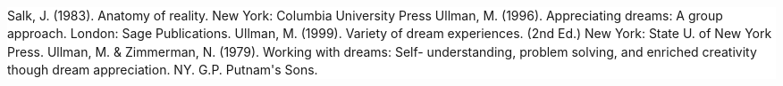 Salk, J. (1983). Anatomy of reality. New York: Columbia University Press
Ullman, M. (1996). Appreciating dreams: A group approach. London: Sage Publications.
Ullman, M. (1999). Variety of dream experiences. (2nd Ed.) New York: State U. of New York Press.
Ullman, M. & Zimmerman, N. (1979). Working with dreams: Self- understanding, problem solving, and enriched creativity though dream appreciation. NY. G.P. Putnam's Sons.

